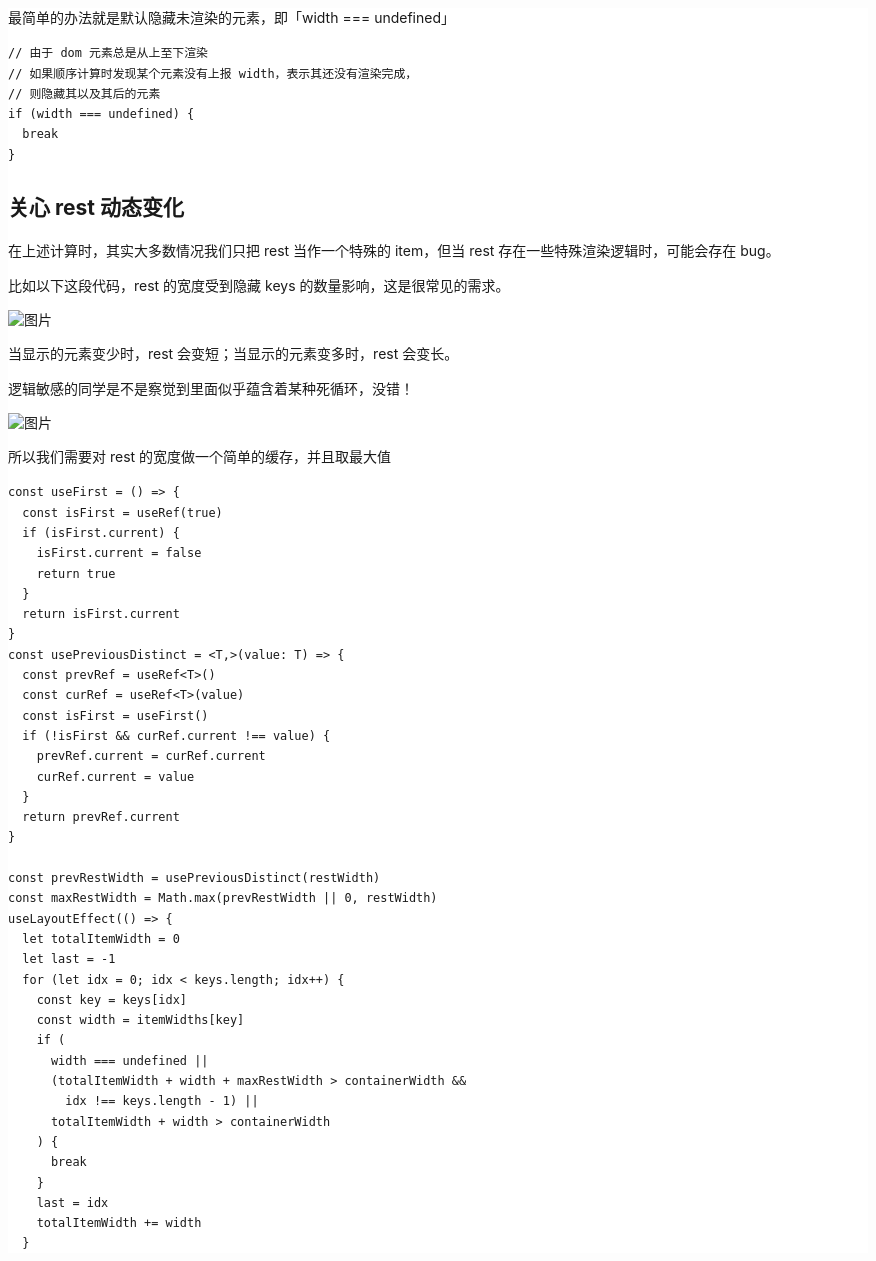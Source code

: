 最简单的办法就是默认隐藏未渲染的元素，即「width === undefined」

```tsx
// 由于 dom 元素总是从上至下渲染
// 如果顺序计算时发现某个元素没有上报 width，表示其还没有渲染完成，
// 则隐藏其以及其后的元素
if (width === undefined) {
  break
}
```

## 关心 rest 动态变化

在上述计算时，其实大多数情况我们只把 rest 当作一个特殊的 item，但当 rest 存在一些特殊渲染逻辑时，可能会存在 bug。

比如以下这段代码，rest 的宽度受到隐藏 keys 的数量影响，这是很常见的需求。

![图片](/images/7b5e115804c1906d63b27a1026460da9c8f1bdfaa4676229150aeb358e5c3c3a.png)

当显示的元素变少时，rest 会变短；当显示的元素变多时，rest 会变长。

逻辑敏感的同学是不是察觉到里面似乎蕴含着某种死循环，没错！

![图片](/images/c1b7c75ebc540bef82827e0674d9d514d9829c49a7f0727bb03dd89bc09f0a4d.gif)

所以我们需要对 rest 的宽度做一个简单的缓存，并且取最大值

```tsx
const useFirst = () => {
  const isFirst = useRef(true)
  if (isFirst.current) {
    isFirst.current = false
    return true
  }
  return isFirst.current
}
const usePreviousDistinct = <T,>(value: T) => {
  const prevRef = useRef<T>()
  const curRef = useRef<T>(value)
  const isFirst = useFirst()
  if (!isFirst && curRef.current !== value) {
    prevRef.current = curRef.current
    curRef.current = value
  }
  return prevRef.current
}

const prevRestWidth = usePreviousDistinct(restWidth)
const maxRestWidth = Math.max(prevRestWidth || 0, restWidth)
useLayoutEffect(() => {
  let totalItemWidth = 0
  let last = -1
  for (let idx = 0; idx < keys.length; idx++) {
    const key = keys[idx]
    const width = itemWidths[key]
    if (
      width === undefined ||
      (totalItemWidth + width + maxRestWidth > containerWidth &&
        idx !== keys.length - 1) ||
      totalItemWidth + width > containerWidth
    ) {
      break
    }
    last = idx
    totalItemWidth += width
  }
```